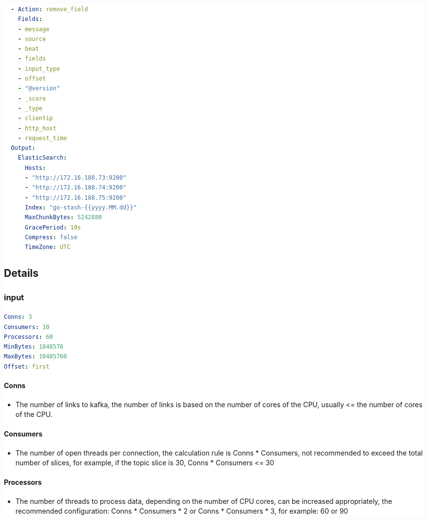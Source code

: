 ```yaml
  - Action: remove_field
    Fields:
    - message
    - source
    - beat
    - fields
    - input_type
    - offset
    - "@version"
    - _score
    - _type
    - clientip
    - http_host
    - request_time
  Output:
    ElasticSearch:
      Hosts:
      - "http://172.16.188.73:9200"
      - "http://172.16.188.74:9200"
      - "http://172.16.188.75:9200"
      Index: "go-stash-{{yyyy.MM.dd}}"
      MaxChunkBytes: 5242880
      GracePeriod: 10s
      Compress: false
      TimeZone: UTC
```

## Details

### input

```yaml
Conns: 3
Consumers: 10
Processors: 60
MinBytes: 1048576
MaxBytes: 10485760
Offset: first
```
#### Conns
* The number of links to kafka, the number of links is based on the number of cores of the CPU, usually <= the number of cores of the CPU.

#### Consumers
* The number of open threads per connection, the calculation rule is Conns * Consumers, not recommended to exceed the total number of slices, for example, if the topic slice is 30, Conns * Consumers <= 30

#### Processors
* The number of threads to process data, depending on the number of CPU cores, can be increased appropriately, the recommended configuration: Conns * Consumers * 2 or Conns * Consumers * 3, for example: 60 or 90
